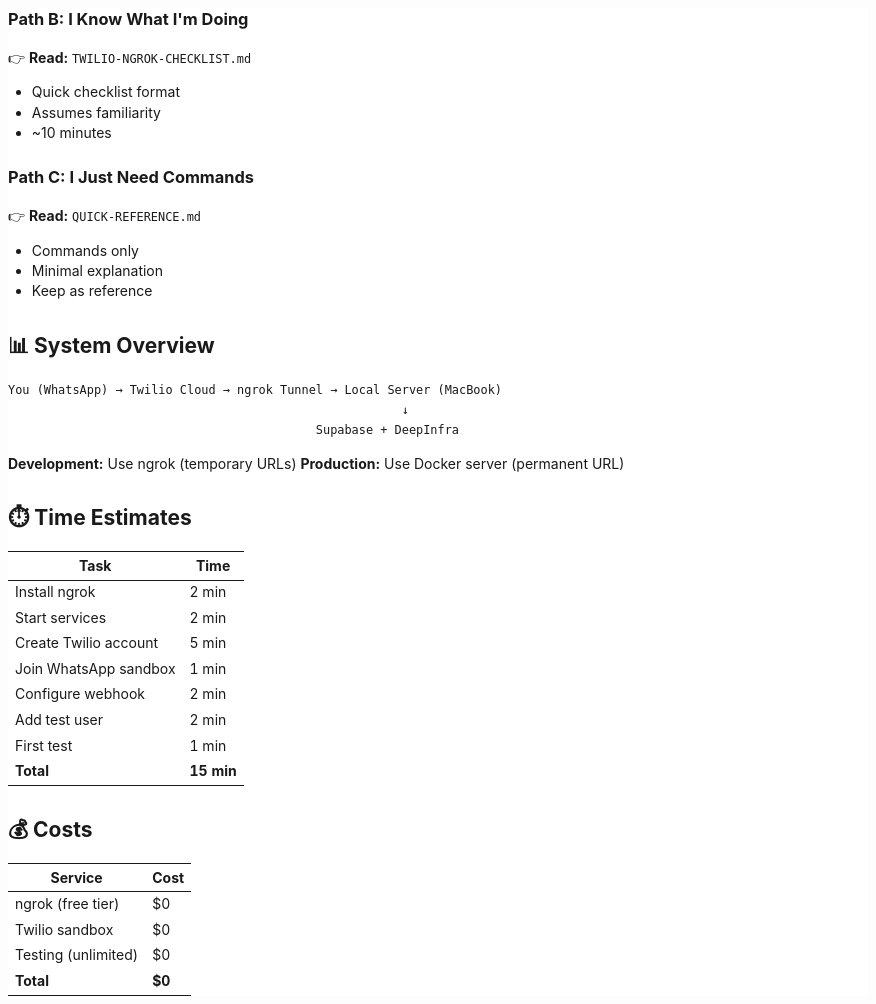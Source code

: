 ### Path B: I Know What I'm Doing
👉 **Read:** `TWILIO-NGROK-CHECKLIST.md`
- Quick checklist format
- Assumes familiarity
- ~10 minutes

### Path C: I Just Need Commands
👉 **Read:** `QUICK-REFERENCE.md`
- Commands only
- Minimal explanation
- Keep as reference

## 📊 System Overview

```
You (WhatsApp) → Twilio Cloud → ngrok Tunnel → Local Server (MacBook)
                                                       ↓
                                           Supabase + DeepInfra
```

**Development:** Use ngrok (temporary URLs)
**Production:** Use Docker server (permanent URL)

## ⏱️ Time Estimates

| Task | Time |
|------|------|
| Install ngrok | 2 min |
| Start services | 2 min |
| Create Twilio account | 5 min |
| Join WhatsApp sandbox | 1 min |
| Configure webhook | 2 min |
| Add test user | 2 min |
| First test | 1 min |
| **Total** | **15 min** |

## 💰 Costs

| Service | Cost |
|---------|------|
| ngrok (free tier) | $0 |
| Twilio sandbox | $0 |
| Testing (unlimited) | $0 |
| **Total** | **$0** |
